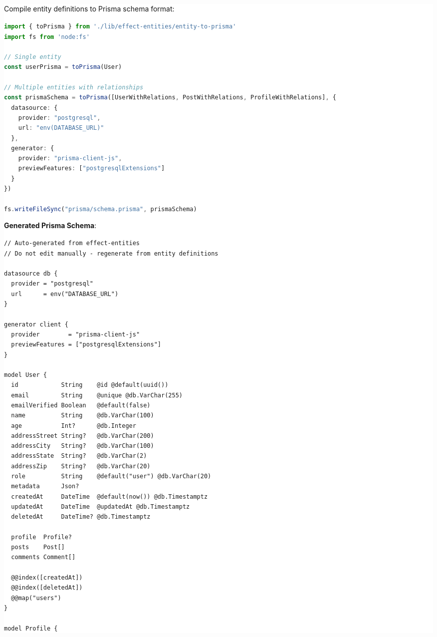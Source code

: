 Compile entity definitions to Prisma schema format:

```typescript
import { toPrisma } from './lib/effect-entities/entity-to-prisma'
import fs from 'node:fs'

// Single entity
const userPrisma = toPrisma(User)

// Multiple entities with relationships
const prismaSchema = toPrisma([UserWithRelations, PostWithRelations, ProfileWithRelations], {
  datasource: {
    provider: "postgresql",
    url: "env(DATABASE_URL)"
  },
  generator: {
    provider: "prisma-client-js",
    previewFeatures: ["postgresqlExtensions"]
  }
})

fs.writeFileSync("prisma/schema.prisma", prismaSchema)
```

**Generated Prisma Schema**:
```prisma
// Auto-generated from effect-entities
// Do not edit manually - regenerate from entity definitions

datasource db {
  provider = "postgresql"
  url      = env("DATABASE_URL")
}

generator client {
  provider        = "prisma-client-js"
  previewFeatures = ["postgresqlExtensions"]
}

model User {
  id            String    @id @default(uuid())
  email         String    @unique @db.VarChar(255)
  emailVerified Boolean   @default(false)
  name          String    @db.VarChar(100)
  age           Int?      @db.Integer
  addressStreet String?   @db.VarChar(200)
  addressCity   String?   @db.VarChar(100)
  addressState  String?   @db.VarChar(2)
  addressZip    String?   @db.VarChar(20)
  role          String    @default("user") @db.VarChar(20)
  metadata      Json?
  createdAt     DateTime  @default(now()) @db.Timestamptz
  updatedAt     DateTime  @updatedAt @db.Timestamptz
  deletedAt     DateTime? @db.Timestamptz

  profile  Profile?
  posts    Post[]
  comments Comment[]

  @@index([createdAt])
  @@index([deletedAt])
  @@map("users")
}

model Profile {
```